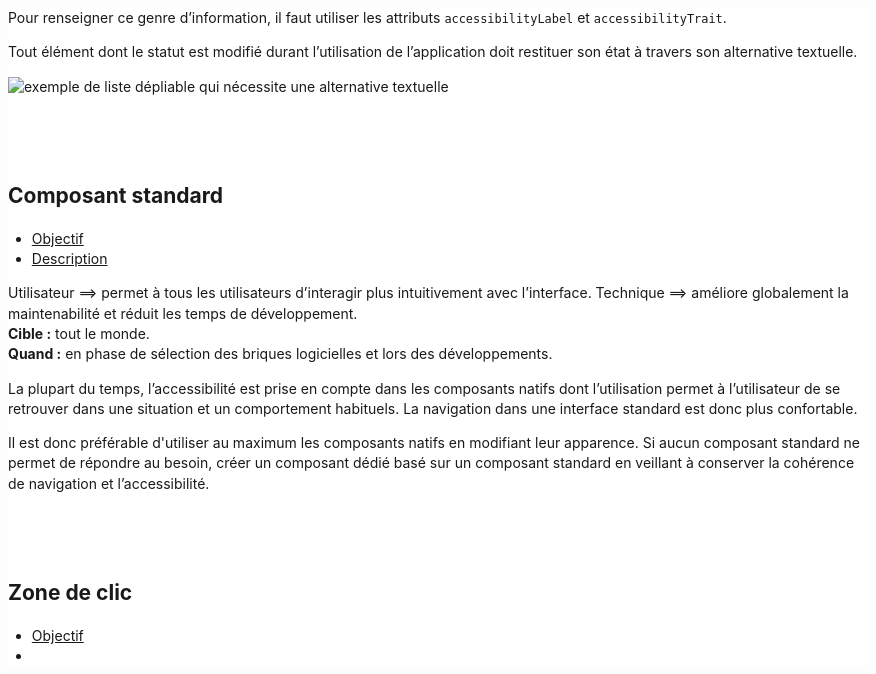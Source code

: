 Pour renseigner ce genre d’information, il faut utiliser les attributs `accessibilityLabel` et `accessibilityTrait`.
</div>
<div class="tab-pane" id="eltStates-Examples" role="tabpanel" >

Tout élément dont le statut est modifié durant l’utilisation de l’application doit restituer son état à travers son alternative textuelle.

![exemple de liste dépliable qui nécessite une alternative textuelle](../../images/expandable_list.png)
</div>
</div>
<br><br>

## Composant standard
<ul class="nav nav-tabs" role="tablist">
    <li class="nav-item">
        <a class="nav-link active"
           data-toggle="tab" 
           href="#stdComponent-Objectives" 
           role="tab" 
           aria-selected="true">Objectif</a>
    </li>
    <li class="nav-item">
        <a class="nav-link" 
           data-toggle="tab" 
           href="#stdComponent-Description" 
           role="tab" 
           aria-selected="false">Description</a>
    </li>
</ul><div class="tab-content">
<div class="tab-pane show active"
     id="stdComponent-Objectives"
     role="tabpanel">
    
Utilisateur ⟹ permet à tous les utilisateurs d’interagir plus intuitivement avec l’interface.
Technique ⟹ améliore globalement la maintenabilité et réduit les temps de développement.
</br>**Cible&nbsp;:** tout le monde.  
**Quand&nbsp;:** en phase de sélection des briques logicielles et lors des développements.
</div>
<div class="tab-pane" id="stdComponent-Description" role="tabpanel" >

La plupart du temps, l’accessibilité est prise en compte dans les composants natifs dont l’utilisation permet à l’utilisateur de se retrouver dans une situation et un comportement habituels.
La navigation dans une interface standard est donc plus confortable.  
  
Il est donc préférable d'utiliser au maximum les composants natifs en modifiant leur apparence.
Si aucun composant standard ne permet de répondre au besoin, créer un composant dédié basé sur un composant standard en veillant à conserver la cohérence de navigation et l’accessibilité. 
</div>
</div>
<br><br>

## Zone de clic
<ul class="nav nav-tabs" role="tablist">
    <li class="nav-item">
        <a class="nav-link active"
           data-toggle="tab" 
           href="#touchTarget-Objectives" 
           role="tab" 
           aria-selected="true">Objectif</a>
    </li>
    <li class="nav-item">
        <a class="nav-link" 
           data-toggle="tab" 